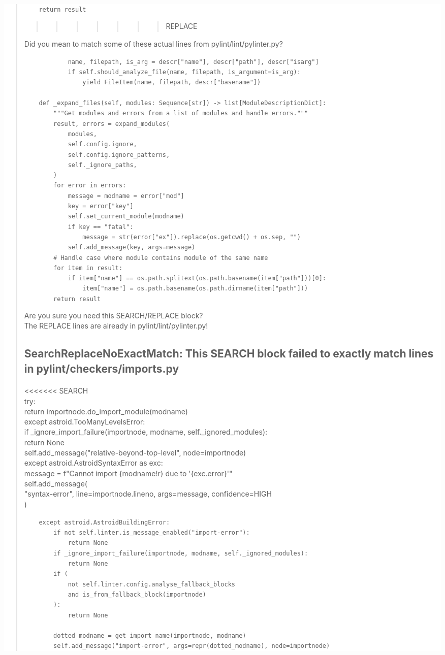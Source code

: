 >         return result  
> >>>>>>> REPLACE  
>   
> Did you mean to match some of these actual lines from pylint/lint/pylinter.py?  
>   
> ```  
>             name, filepath, is_arg = descr["name"], descr["path"], descr["isarg"]  
>             if self.should_analyze_file(name, filepath, is_argument=is_arg):  
>                 yield FileItem(name, filepath, descr["basename"])  
>   
>     def _expand_files(self, modules: Sequence[str]) -> list[ModuleDescriptionDict]:  
>         """Get modules and errors from a list of modules and handle errors."""  
>         result, errors = expand_modules(  
>             modules,  
>             self.config.ignore,  
>             self.config.ignore_patterns,  
>             self._ignore_paths,  
>         )  
>         for error in errors:  
>             message = modname = error["mod"]  
>             key = error["key"]  
>             self.set_current_module(modname)  
>             if key == "fatal":  
>                 message = str(error["ex"]).replace(os.getcwd() + os.sep, "")  
>             self.add_message(key, args=message)  
>         # Handle case where module contains module of the same name  
>         for item in result:  
>             if item["name"] == os.path.splitext(os.path.basename(item["path"]))[0]:  
>                 item["name"] = os.path.basename(os.path.dirname(item["path"]))  
>         return result  
> ```  
>   
> Are you sure you need this SEARCH/REPLACE block?  
> The REPLACE lines are already in pylint/lint/pylinter.py!  
>   
>   
> ## SearchReplaceNoExactMatch: This SEARCH block failed to exactly match lines in pylint/checkers/imports.py  
> <<<<<<< SEARCH  
>         try:  
>             return importnode.do_import_module(modname)  
>         except astroid.TooManyLevelsError:  
>             if _ignore_import_failure(importnode, modname, self._ignored_modules):  
>                 return None  
>             self.add_message("relative-beyond-top-level", node=importnode)  
>         except astroid.AstroidSyntaxError as exc:  
>             message = f"Cannot import {modname!r} due to '{exc.error}'"  
>             self.add_message(  
>                 "syntax-error", line=importnode.lineno, args=message, confidence=HIGH  
>             )  
>   
>         except astroid.AstroidBuildingError:  
>             if not self.linter.is_message_enabled("import-error"):  
>                 return None  
>             if _ignore_import_failure(importnode, modname, self._ignored_modules):  
>                 return None  
>             if (  
>                 not self.linter.config.analyse_fallback_blocks  
>                 and is_from_fallback_block(importnode)  
>             ):  
>                 return None  
>   
>             dotted_modname = get_import_name(importnode, modname)  
>             self.add_message("import-error", args=repr(dotted_modname), node=importnode)  